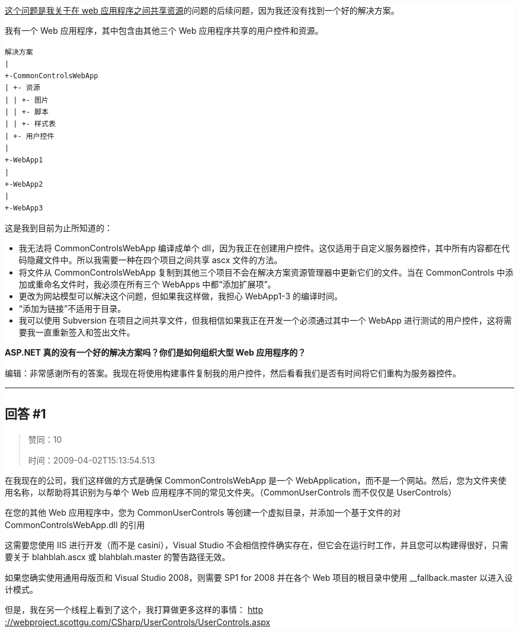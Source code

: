 [这个问题是我关于在 web 应用程序之间共享资源](https://stackoverflow.com/questions/688784/how-do-i-share-common-web-resources-between-web-applications-in-visual-studio)的问题的后续问题，因为我还没有找到一个好的解决方案。

我有一个 Web 应用程序，其中包含由其他三个 Web 应用程序共享的用户控件和资源。

```
解决方案
|
+-CommonControlsWebApp
| +- 资源
| | +- 图片
| | +- 脚本
| | +- 样式表
| +- 用户控件
|
+-WebApp1
|
+-WebApp2
|
+-WebApp3

```

这是我到目前为止所知道的：

*   我无法将 CommonControlsWebApp 编译成单个 dll，因为我正在创建用户控件。这仅适用于自定义服务器控件，其中所有内容都在代码隐藏文件中。所以我需要一种在四个项目之间共享 ascx 文件的方法。
*   将文件从 CommonControlsWebApp 复制到其他三个项目不会在解决方案资源管理器中更新它们的文件。当在 CommonControls 中添加或重命名文件时，我必须在所有三个 WebApps 中都“添加扩展项”。
*   更改为网站模型可以解决这个问题，但如果我这样做，我担心 WebApp1-3 的编译时间。
*   “添加为链接”不适用于目录。
*   我可以使用 Subversion 在项目之间共享文件，但我相信如果我正在开发一个必须通过其中一个 WebApp 进行测试的用户控件，这将需要我一直重新签入和签出文件。

**ASP.NET 真的没有一个好的解决方案吗？你们是如何组织大型 Web 应用程序的？**

编辑：非常感谢所有的答案。我现在将使用构建事件复制我的用户控件，然后看看我们是否有时间将它们重构为服务器控件。

* * *

## 回答 #1

> 赞同：10
> 
> 时间：2009-04-02T15:13:54.513

在我现在的公司，我们这样做的方式是确保 CommonControlsWebApp 是一个 WebApplication，而不是一个网站。然后，您为文件夹使用名称，以帮助将其识别为与单个 Web 应用程序不同的常见文件夹。（CommonUserControls 而不仅仅是 UserControls）

在您的其他 Web 应用程序中，您为 CommonUserControls 等创建一个虚拟目录，并添加一个基于文件的对 CommonControlsWebApp.dll 的引用

这需要您使用 IIS 进行开发（而不是 casini），Visual Studio 不会相信控件确实存在，但它会在运行时工作，并且您可以构建得很好，只需要关于 blahblah.ascx 或 blahblah.master 的警告路径无效。

如果您确实使用通用母版页和 Visual Studio 2008，则需要 SP1 for 2008 并在各个 Web 项目的根目录中使用 __fallback.master 以进入设计模式。

但是，我在另一个线程上看到了这个，我打算做更多这样的事情： [http ://webproject.scottgu.com/CSharp/UserControls/UserControls.aspx](http://webproject.scottgu.com/CSharp/UserControls/UserControls.aspx)
